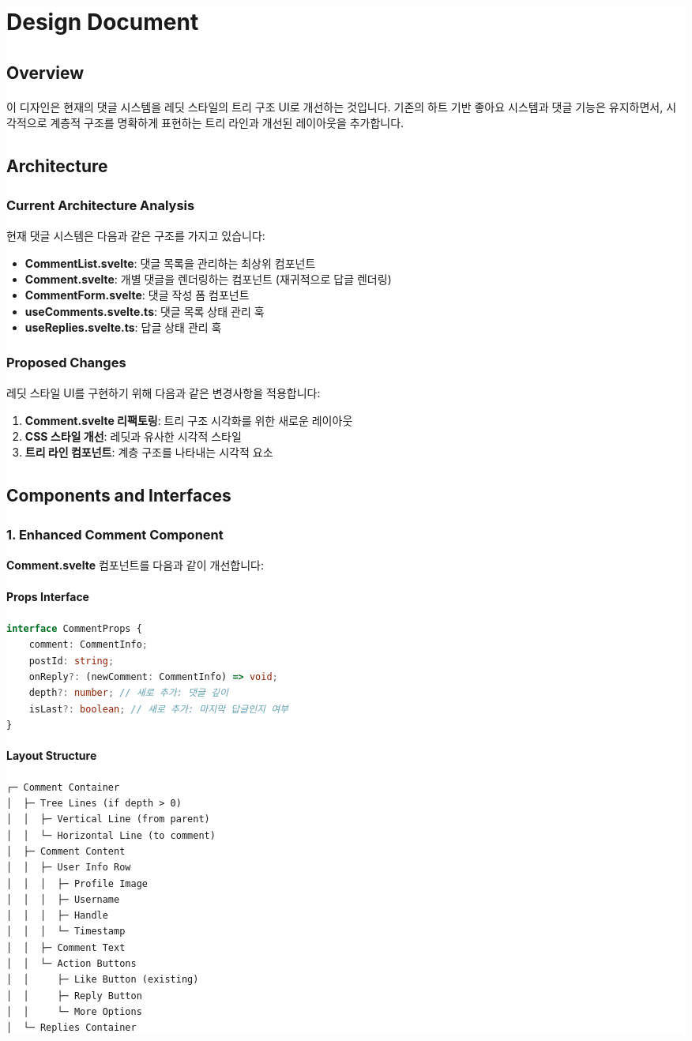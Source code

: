 # Design Document

## Overview

이 디자인은 현재의 댓글 시스템을 레딧 스타일의 트리 구조 UI로 개선하는 것입니다. 기존의 하트 기반 좋아요 시스템과 댓글 기능은 유지하면서, 시각적으로 계층적 구조를 명확하게 표현하는 트리 라인과 개선된 레이아웃을 추가합니다.

## Architecture

### Current Architecture Analysis

현재 댓글 시스템은 다음과 같은 구조를 가지고 있습니다:

- **CommentList.svelte**: 댓글 목록을 관리하는 최상위 컴포넌트
- **Comment.svelte**: 개별 댓글을 렌더링하는 컴포넌트 (재귀적으로 답글 렌더링)
- **CommentForm.svelte**: 댓글 작성 폼 컴포넌트
- **useComments.svelte.ts**: 댓글 목록 상태 관리 훅
- **useReplies.svelte.ts**: 답글 상태 관리 훅

### Proposed Changes

레딧 스타일 UI를 구현하기 위해 다음과 같은 변경사항을 적용합니다:

1. **Comment.svelte 리팩토링**: 트리 구조 시각화를 위한 새로운 레이아웃
2. **CSS 스타일 개선**: 레딧과 유사한 시각적 스타일
3. **트리 라인 컴포넌트**: 계층 구조를 나타내는 시각적 요소

## Components and Interfaces

### 1. Enhanced Comment Component

**Comment.svelte** 컴포넌트를 다음과 같이 개선합니다:

#### Props Interface

```typescript
interface CommentProps {
	comment: CommentInfo;
	postId: string;
	onReply?: (newComment: CommentInfo) => void;
	depth?: number; // 새로 추가: 댓글 깊이
	isLast?: boolean; // 새로 추가: 마지막 답글인지 여부
}
```

#### Layout Structure

```
┌─ Comment Container
│  ├─ Tree Lines (if depth > 0)
│  │  ├─ Vertical Line (from parent)
│  │  └─ Horizontal Line (to comment)
│  ├─ Comment Content
│  │  ├─ User Info Row
│  │  │  ├─ Profile Image
│  │  │  ├─ Username
│  │  │  ├─ Handle
│  │  │  └─ Timestamp
│  │  ├─ Comment Text
│  │  └─ Action Buttons
│  │     ├─ Like Button (existing)
│  │     ├─ Reply Button
│  │     └─ More Options
│  └─ Replies Container
```